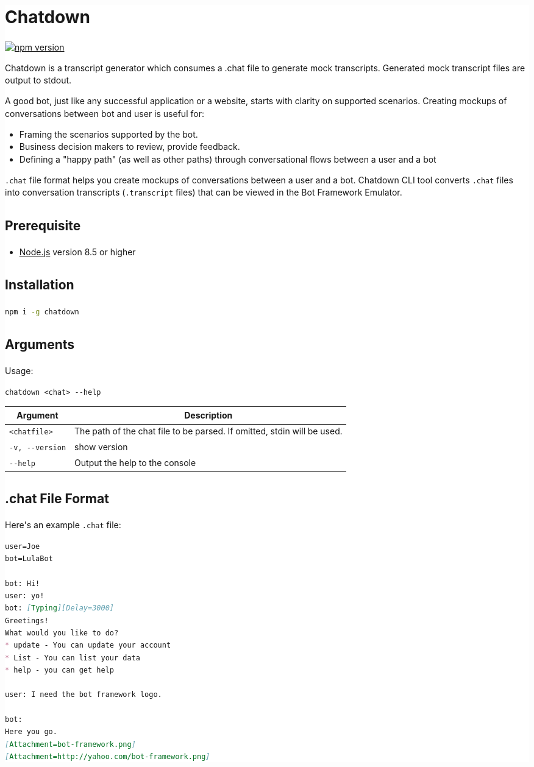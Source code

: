 # Chatdown

[![npm version](https://badge.fury.io/js/chatdown.svg)](https://badge.fury.io/js/chatdown)

Chatdown is a transcript generator which consumes a .chat file to generate mock transcripts. Generated mock transcript files are output to stdout.

A good bot, just like any successful application or a website, starts with clarity on supported scenarios. Creating mockups of conversations between bot and user is useful for: 
- Framing the scenarios supported by the bot.
- Business decision makers to review, provide feedback.
- Defining a "happy path" (as well as other paths) through conversational flows between a user and a bot

`.chat` file format helps you create mockups of conversations between a user and a bot. Chatdown CLI tool converts `.chat` files into conversation transcripts (`.transcript` files) that can be viewed in the Bot Framework Emulator.

## Prerequisite

- [Node.js](https://nodejs.org/) version 8.5 or higher

## Installation
```bash
npm i -g chatdown
```

## Arguments
Usage:
```
chatdown <chat> --help
```

| Argument| Description|
|-------------| ------------------------- |
| `<chatfile>` | The path of the chat file to be parsed. If omitted, stdin will be used. |
| `-v, --version` | show version |
| `--help`    | Output the help to the console|

## .chat File Format

Here's an example `.chat` file:

```markdown
user=Joe
bot=LulaBot

bot: Hi!
user: yo!
bot: [Typing][Delay=3000]
Greetings!
What would you like to do?
* update - You can update your account
* List - You can list your data
* help - you can get help

user: I need the bot framework logo.

bot:
Here you go.
[Attachment=bot-framework.png]
[Attachment=http://yahoo.com/bot-framework.png]
```